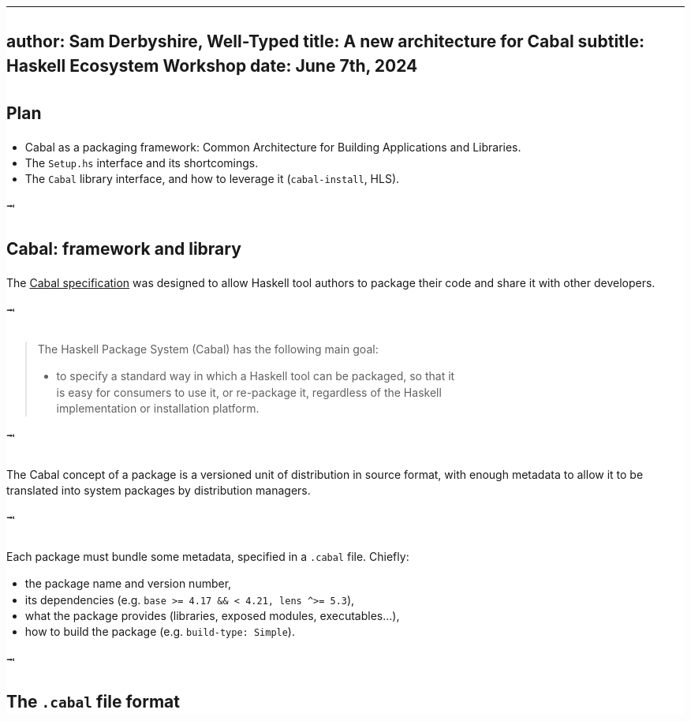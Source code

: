 

---
author: Sam Derbyshire, Well-Typed
title: A new architecture for Cabal
subtitle: Haskell Ecosystem Workshop
date: June 7th, 2024
---

## Plan

- Cabal as a packaging framework: Common Architecture for Building Applications and Libraries.
- The `Setup.hs` interface and its shortcomings.
- The `Cabal` library interface, and how to leverage it (`cabal-install`, HLS).

<p class="indicator">⭲</p>

## Cabal: framework and library

The [Cabal specification](https://www.haskell.org/cabal/proposal/pkg-spec.pdf)
was designed to allow Haskell tool authors to package their code and share it
with other developers.

<p class="indicator">⭲</p>

##

> The Haskell Package System (Cabal) has the following main goal:
>
>  - to specify a standard way in which a Haskell tool can be packaged, so that it  
>    is easy for consumers to use it, or re-package it, regardless of the Haskell  
>    implementation or installation platform.

<p class="indicator">⭲</p>

##

The Cabal concept of a package is a versioned unit of distribution in source
format, with enough metadata to allow it to be translated into system packages
by distribution managers.

<p class="indicator">⭲</p>

##

Each package must bundle some metadata, specified in a `.cabal` file. Chiefly:

  - the package name and version number,
  - its dependencies (e.g. `base >= 4.17 && < 4.21, lens ^>= 5.3`),
  - what the package provides (libraries, exposed modules, executables...),
  - how to build the package (e.g. `build-type: Simple`).

<p class="indicator">⭲</p>

## The `.cabal` file format
